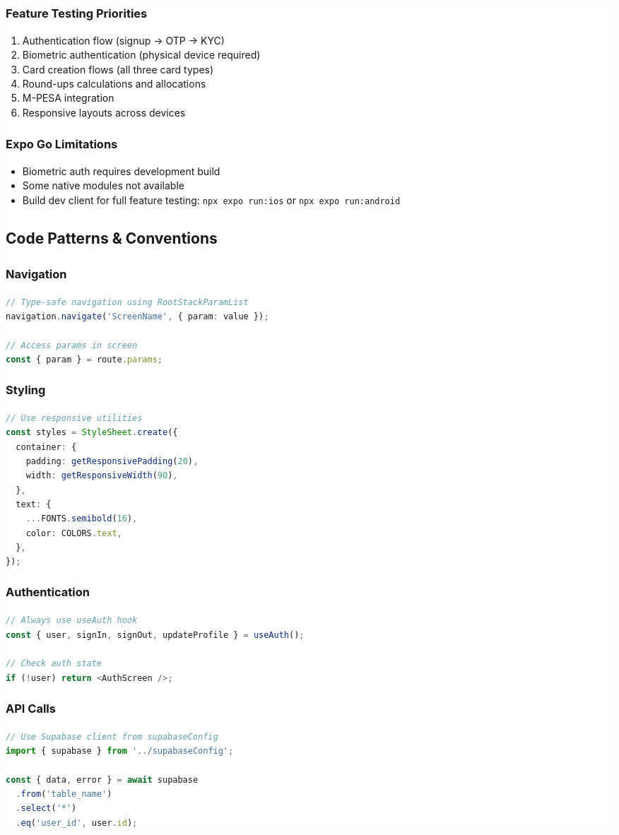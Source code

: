 ### Feature Testing Priorities
1. Authentication flow (signup → OTP → KYC)
2. Biometric authentication (physical device required)
3. Card creation flows (all three card types)
4. Round-ups calculations and allocations
5. M-PESA integration
6. Responsive layouts across devices

### Expo Go Limitations
- Biometric auth requires development build
- Some native modules not available
- Build dev client for full feature testing: `npx expo run:ios` or `npx expo run:android`

## Code Patterns & Conventions

### Navigation
```typescript
// Type-safe navigation using RootStackParamList
navigation.navigate('ScreenName', { param: value });

// Access params in screen
const { param } = route.params;
```

### Styling
```typescript
// Use responsive utilities
const styles = StyleSheet.create({
  container: {
    padding: getResponsivePadding(20),
    width: getResponsiveWidth(90),
  },
  text: {
    ...FONTS.semibold(16),
    color: COLORS.text,
  },
});
```

### Authentication
```typescript
// Always use useAuth hook
const { user, signIn, signOut, updateProfile } = useAuth();

// Check auth state
if (!user) return <AuthScreen />;
```

### API Calls
```typescript
// Use Supabase client from supabaseConfig
import { supabase } from '../supabaseConfig';

const { data, error } = await supabase
  .from('table_name')
  .select('*')
  .eq('user_id', user.id);
```
